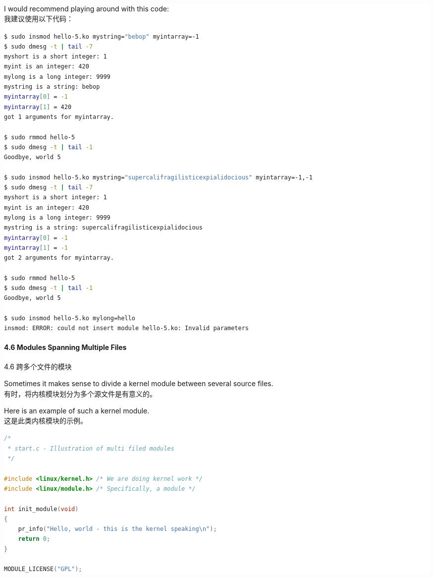 I would recommend playing around with this code:  
我建议使用以下代码：

```bash
$ sudo insmod hello-5.ko mystring="bebop" myintarray=-1
$ sudo dmesg -t | tail -7
myshort is a short integer: 1
myint is an integer: 420
mylong is a long integer: 9999
mystring is a string: bebop
myintarray[0] = -1
myintarray[1] = 420
got 1 arguments for myintarray.

$ sudo rmmod hello-5
$ sudo dmesg -t | tail -1
Goodbye, world 5

$ sudo insmod hello-5.ko mystring="supercalifragilisticexpialidocious" myintarray=-1,-1
$ sudo dmesg -t | tail -7
myshort is a short integer: 1
myint is an integer: 420
mylong is a long integer: 9999
mystring is a string: supercalifragilisticexpialidocious
myintarray[0] = -1
myintarray[1] = -1
got 2 arguments for myintarray.

$ sudo rmmod hello-5
$ sudo dmesg -t | tail -1
Goodbye, world 5

$ sudo insmod hello-5.ko mylong=hello
insmod: ERROR: could not insert module hello-5.ko: Invalid parameters
```

#### 4.6 Modules Spanning Multiple Files

4.6 跨多个文件的模块

Sometimes it makes sense to divide a kernel module between several source files.  
有时，将内核模块划分为多个源文件是有意义的。

Here is an example of such a kernel module.  
这是此类内核模块的示例。

```c
/*
 * start.c - Illustration of multi filed modules
 */

#include <linux/kernel.h> /* We are doing kernel work */
#include <linux/module.h> /* Specifically, a module */

int init_module(void)
{
    pr_info("Hello, world - this is the kernel speaking\n");
    return 0;
}

MODULE_LICENSE("GPL");
```
